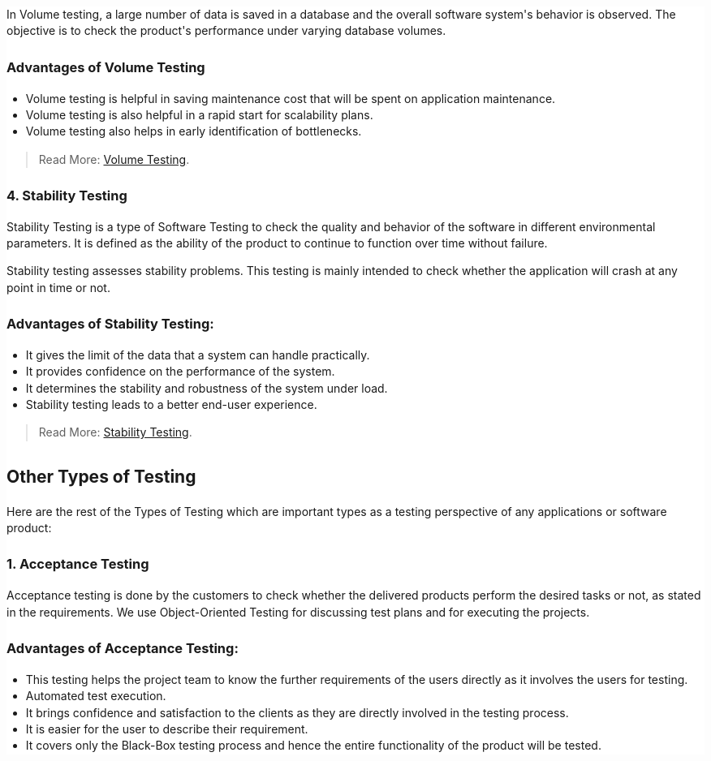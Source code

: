 In Volume testing, a large number of data is saved in a database and the overall software system's behavior is observed. The objective is to check the product's performance under varying database volumes.

### Advantages of Volume Testing

- Volume testing is helpful in saving maintenance cost that will be spent on application maintenance.
- Volume testing is also helpful in a rapid start for scalability plans.
- Volume testing also helps in early identification of bottlenecks.

> Read More: [Volume Testing](https://www.geeksforgeeks.org/software-testing/volume-testing/).

### 4. Stability Testing

Stability Testing is a type of Software Testing to check the quality and behavior of the software in different environmental parameters. It is defined as the ability of the product to continue to function over time without failure. 

Stability testing assesses stability problems. This testing is mainly intended to check whether the application will crash at any point in time or not.

### Advantages of Stability Testing:

- It gives the limit of the data that a system can handle practically.
- It provides confidence on the performance of the system.
- It determines the stability and robustness of the system under load.
- Stability testing leads to a better end-user experience.

> Read More: [Stability Testing](https://www.geeksforgeeks.org/software-engineering/software-testing-stability-testing//).

## Other Types of Testing

Here are the rest of the Types of Testing which are important types as a testing perspective of any applications or software product:

### 1. Acceptance Testing

Acceptance testing is done by the customers to check whether the delivered products perform the desired tasks or not, as stated in the requirements. We use Object-Oriented Testing for discussing test plans and for executing the projects.

### Advantages of Acceptance Testing:

- This testing helps the project team to know the further requirements of the users directly as it involves the users for testing.
- Automated test execution.
- It brings confidence and satisfaction to the clients as they are directly involved in the testing process.
- It is easier for the user to describe their requirement.
- It covers only the Black-Box testing process and hence the entire functionality of the product will be tested.
